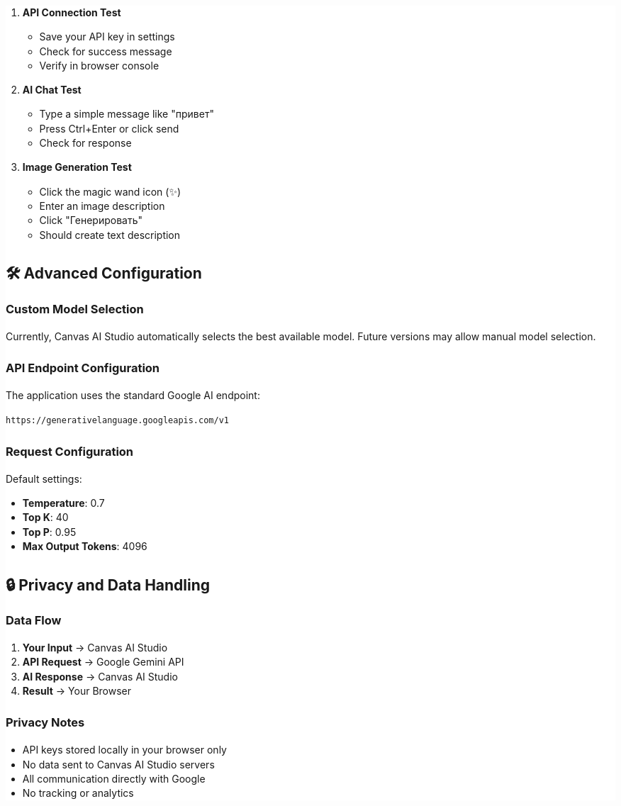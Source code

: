 1. **API Connection Test**

   - Save your API key in settings
   - Check for success message
   - Verify in browser console

2. **AI Chat Test**

   - Type a simple message like "привет"
   - Press Ctrl+Enter or click send
   - Check for response

3. **Image Generation Test**
   - Click the magic wand icon (✨)
   - Enter an image description
   - Click "Генерировать"
   - Should create text description

## 🛠️ Advanced Configuration

### Custom Model Selection

Currently, Canvas AI Studio automatically selects the best available model. Future versions may allow manual model selection.

### API Endpoint Configuration

The application uses the standard Google AI endpoint:

```
https://generativelanguage.googleapis.com/v1
```

### Request Configuration

Default settings:

- **Temperature**: 0.7
- **Top K**: 40
- **Top P**: 0.95
- **Max Output Tokens**: 4096

## 🔒 Privacy and Data Handling

### Data Flow

1. **Your Input** → Canvas AI Studio
2. **API Request** → Google Gemini API
3. **AI Response** → Canvas AI Studio
4. **Result** → Your Browser

### Privacy Notes

- API keys stored locally in your browser only
- No data sent to Canvas AI Studio servers
- All communication directly with Google
- No tracking or analytics
